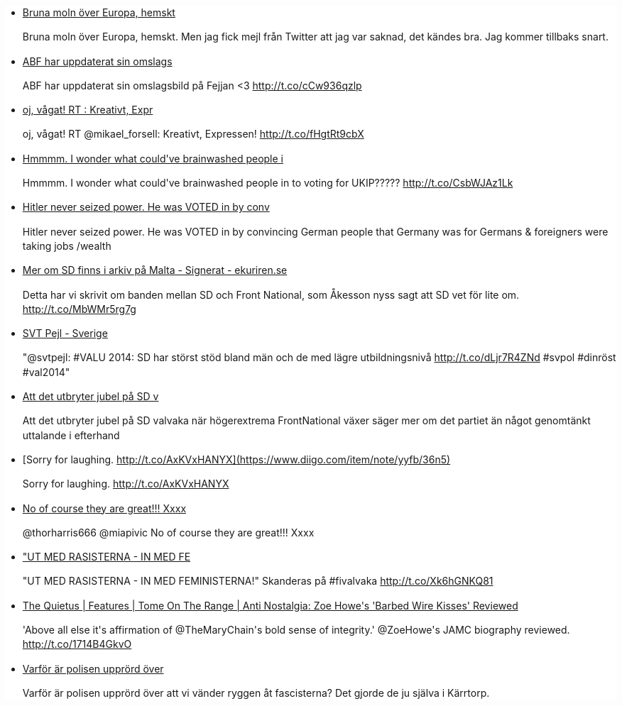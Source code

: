 - [Bruna moln över Europa, hemskt](https://www.diigo.com/item/note/yyfb/yc4g)
    
    Bruna moln över Europa, hemskt. Men jag fick mejl från Twitter att jag var saknad, det kändes bra. Jag kommer tillbaks snart.
    
- [ABF har uppdaterat sin omslags](https://www.diigo.com/item/note/yyfb/svur)
    
    ABF har uppdaterat sin omslagsbild på Fejjan <3 http://t.co/cCw936qzlp
    
- [oj, vågat! RT : Kreativt, Expr](https://www.diigo.com/item/note/yyfb/9y21)
    
    oj, vågat! RT @mikael\_forsell: Kreativt, Expressen! http://t.co/fHgtRt9cbX
    
- [Hmmmm. I wonder what could've brainwashed people i](https://www.diigo.com/item/note/yyfb/bxo8)
    
    Hmmmm. I wonder what could've brainwashed people in to voting for UKIP????? http://t.co/CsbWJAz1Lk
    
- [Hitler never seized power. He was VOTED in by conv](https://www.diigo.com/item/note/yyfb/m69u)
    
    Hitler never seized power. He was VOTED in by convincing German people that Germany was for Germans & foreigners were taking jobs /wealth
    
- [Mer om SD finns i arkiv på Malta - Signerat - ekuriren.se](http://ekuriren.se/ledareasikter/signerat/1.2092393-mer-om-sd-finns-i-arkiv-pa-malta)
    
    Detta har vi skrivit om banden mellan SD och Front National, som Åkesson nyss sagt att SD vet för lite om. http://t.co/MbWMr5rg7g
    
- [SVT Pejl - Sverige](http://pejl.svt.se/val2014/valu/valjargrupper)
    
    "@svtpejl: #VALU 2014: SD har störst stöd bland män och de med lägre utbildningsnivå http://t.co/dLjr7R4ZNd #svpol #dinröst #val2014"
    
    
- [Att det utbryter jubel på SD v](https://www.diigo.com/item/note/yyfb/jpn5)
    
    Att det utbryter jubel på SD valvaka när högerextrema FrontNational växer säger mer om det partiet än något genomtänkt uttalande i efterhand
    
- [Sorry for laughing. http://t.co/AxKVxHANYX](https://www.diigo.com/item/note/yyfb/36n5)
    
    Sorry for laughing. http://t.co/AxKVxHANYX
    
- [No of course they are great!!! Xxxx](https://www.diigo.com/item/note/yyfb/4m2e)
    
    @thorharris666 @miapivic No of course they are great!!! Xxxx
    
- ["UT MED RASISTERNA - IN MED FE](https://www.diigo.com/item/note/yyfb/o4yj)
    
    
    "UT MED RASISTERNA - IN MED FEMINISTERNA!" Skanderas på #fivalvaka http://t.co/Xk6hGNKQ81
    
- [The Quietus | Features | Tome On The Range | Anti Nostalgia: Zoe Howe's 'Barbed Wire Kisses' Reviewed](http://thequietus.com/articles/15350-zoe-howe-barbed-wire-kisses-jesus-and-mary-chain-book-review)
    
    'Above all else it's affirmation of @TheMaryChain's bold sense of integrity.' @ZoeHowe's JAMC biography reviewed. http://t.co/1714B4GkvO
    
- [Varför är polisen upprörd över](https://www.diigo.com/item/note/yyfb/7oms)
    
    Varför är polisen upprörd över att vi vänder ryggen åt fascisterna? Det gjorde de ju själva i Kärrtorp.
    